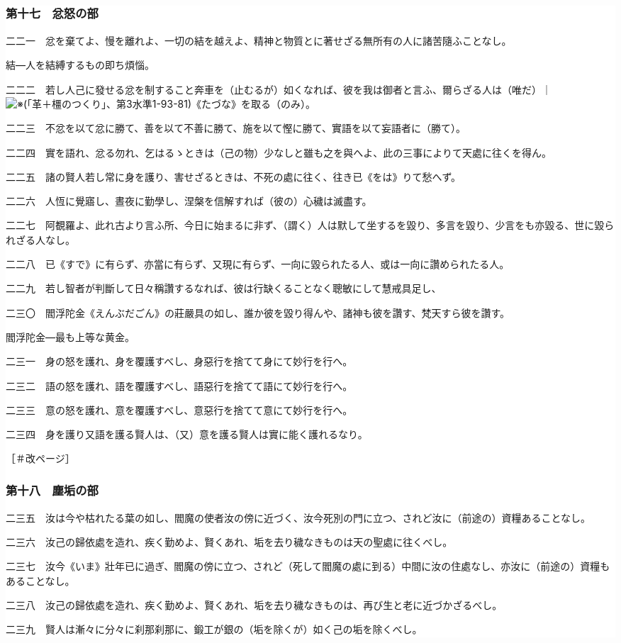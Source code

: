 ### 第十七　忿怒の部




二二一　忿を棄てよ、慢を離れよ、一切の結を越えよ、精神と物質とに著せざる無所有の人に諸苦隨ふことなし。




結―人を結縛するもの即ち煩惱。





二二二　若し人己に發せる忿を制すること奔車を（止むるが）如くなれば、彼を我は御者と言ふ、爾らざる人は（唯だ）｜![※(「革＋橿のつくり」、第3水準1-93-81)](https://www.aozora.gr.jp/cards/001529/files/../../../gaiji/1-93/1-93-81.png)《たづな》を取る（のみ）。

二二三　不忿を以て忿に勝て、善を以て不善に勝て、施を以て慳に勝て、實語を以て妄語者に（勝て）。

二二四　實を語れ、忿る勿れ、乞はるゝときは（己の物）少なしと雖も之を與へよ、此の三事によりて天處に往くを得ん。

二二五　諸の賢人若し常に身を護り、害せざるときは、不死の處に往く、往き已《をは》りて愁へず。

二二六　人恆に覺寤し、晝夜に勤學し、涅槃を信解すれば（彼の）心穢は滅盡す。

二二七　阿覩羅よ、此れ古より言ふ所、今日に始まるに非ず、（謂く）人は默して坐するを毀り、多言を毀り、少言をも亦毀る、世に毀られざる人なし。

二二八　已《すで》に有らず、亦當に有らず、又現に有らず、一向に毀られたる人、或は一向に讚められたる人。

二二九　若し智者が判斷して日々稱讚するなれば、彼は行缺くることなく聰敏にして慧戒具足し、

二三〇　閻浮陀金《えんぶだごん》の莊嚴具の如し、誰か彼を毀り得んや、諸神も彼を讚す、梵天すら彼を讚す。




閻浮陀金―最も上等な黄金。





二三一　身の怒を護れ、身を覆護すべし、身惡行を捨てて身にて妙行を行へ。

二三二　語の怒を護れ、語を覆護すべし、語惡行を捨てて語にて妙行を行へ。

二三三　意の怒を護れ、意を覆護すべし、意惡行を捨てて意にて妙行を行へ。

二三四　身を護り又語を護る賢人は、（又）意を護る賢人は實に能く護れるなり。

［＃改ページ］

### 第十八　塵垢の部




二三五　汝は今や枯れたる葉の如し、閻魔の使者汝の傍に近づく、汝今死別の門に立つ、されど汝に（前途の）資糧あることなし。

二三六　汝己の歸依處を造れ、疾く勤めよ、賢くあれ、垢を去り穢なきものは天の聖處に往くべし。

二三七　汝今《いま》壯年已に過ぎ、閻魔の傍に立つ、されど（死して閻魔の處に到る）中間に汝の住處なし、亦汝に（前途の）資糧もあることなし。

二三八　汝己の歸依處を造れ、疾く勤めよ、賢くあれ、垢を去り穢なきものは、再び生と老に近づかざるべし。

二三九　賢人は漸々に分々に刹那刹那に、鍛工が銀の（垢を除くが）如く己の垢を除くべし。
